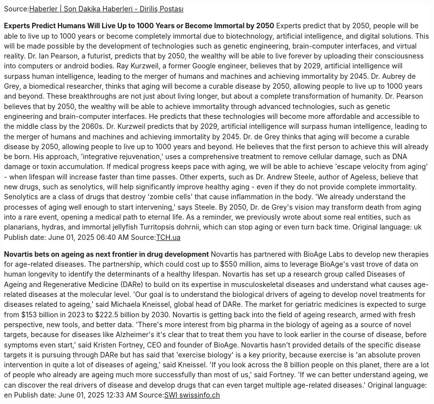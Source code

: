 Source:[Haberler | Son Dakika Haberleri - Diriliş Postası](https://www.dirilispostasi.com/insan-beyni-dijitale-tasinabilir-mi-bildigimiz-dunya-degismek-uzere)

**Experts Predict Humans Will Live Up to 1000 Years or Become Immortal by 2050**
Experts predict that by 2050, people will be able to live up to 1000 years or become completely immortal due to biotechnology, artificial intelligence, and digital solutions. This will be made possible by the development of technologies such as genetic engineering, brain-computer interfaces, and virtual reality. Dr. Ian Pearson, a futurist, predicts that by 2050, the wealthy will be able to live forever by uploading their consciousness into computers or android bodies. Ray Kurzweil, a former Google engineer, believes that by 2029, artificial intelligence will surpass human intelligence, leading to the merger of humans and machines and achieving immortality by 2045. Dr. Aubrey de Grey, a biomedical researcher, thinks that aging will become a curable disease by 2050, allowing people to live up to 1000 years and beyond. These breakthroughs are not just about living longer, but about a complete transformation of humanity. Dr. Pearson believes that by 2050, the wealthy will be able to achieve immortality through advanced technologies, such as genetic engineering and brain-computer interfaces. He predicts that these technologies will become more affordable and accessible to the middle class by the 2060s. Dr. Kurzweil predicts that by 2029, artificial intelligence will surpass human intelligence, leading to the merger of humans and machines and achieving immortality by 2045. Dr. de Grey thinks that aging will become a curable disease by 2050, allowing people to live up to 1000 years and beyond. He believes that the first person to achieve this will already be born. His approach, 'integrative rejuvenation,' uses a comprehensive treatment to remove cellular damage, such as DNA damage or toxin accumulation. If medical progress keeps pace with aging, we will be able to achieve 'escape velocity from aging' - when lifespan will increase faster than time passes. Other experts, such as Dr. Andrew Steele, author of Ageless, believe that new drugs, such as senolytics, will help significantly improve healthy aging - even if they do not provide complete immortality. Senolytics are a class of drugs that destroy 'zombie cells' that cause inflammation in the body. 'We already understand the processes of aging well enough to start intervening,' says Steele. By 2050, Dr. de Grey's vision may transform death from aging into a rare event, opening a medical path to eternal life. As a reminder, we previously wrote about some real entities, such as planarians, hydras, and immortal jellyfish Turritopsis dohrnii, which can stop aging or even turn back time.
Original language: uk
Publish date: June 01, 2025 06:40 AM
Source:[ТСН.ua](https://tsn.ua/nauka_it/eksperty-z-dovholittia-rozpovily-koly-liudy-zmozut-zyty-do-1000-rokiv-2840246.html)

**Novartis bets on ageing as next frontier in drug development**
Novartis has partnered with BioAge Labs to develop new therapies for age-related diseases. The partnership, which could cost up to $550 million, aims to leverage BioAge's vast trove of data on human longevity to identify the determinants of a healthy lifespan. Novartis has set up a research group called Diseases of Ageing and Regenerative Medicine (DARe) to build on its expertise in musculoskeletal diseases and understand what causes age-related diseases at the molecular level. 'Our goal is to understand the biological drivers of ageing to develop novel treatments for diseases related to ageing,' said Michaela Kneissel, global head of DARe. The market for geriatric medicines is expected to surge from $153 billion in 2023 to $222.5 billion by 2030. Novartis is getting back into the field of ageing research, armed with fresh perspective, new tools, and better data. 'There's more interest from big pharma in the biology of ageing as a source of novel targets, because for diseases like Alzheimer's it's clear that to treat them you have to look earlier in the course of disease, before symptoms even start,' said Kristen Fortney, CEO and founder of BioAge. Novartis hasn't provided details of the specific disease targets it is pursuing through DARe but has said that 'exercise biology' is a key priority, because exercise is 'an absolute proven intervention in quite a lot of diseases of ageing,' said Kneissel. 'If you look across the 8 billion people on this planet, there are a lot of people who already are ageing much more successfully than most of us,' said Fortney. 'If we can better understand ageing, we can discover the real drivers of disease and develop drugs that can even target multiple age-related diseases.'
Original language: en
Publish date: June 01, 2025 12:33 AM
Source:[SWI swissinfo.ch](https://www.swissinfo.ch/eng/healthcare-innovation/novartis-bets-on-ageing-as-next-frontier-in-drug-development/89353154)
